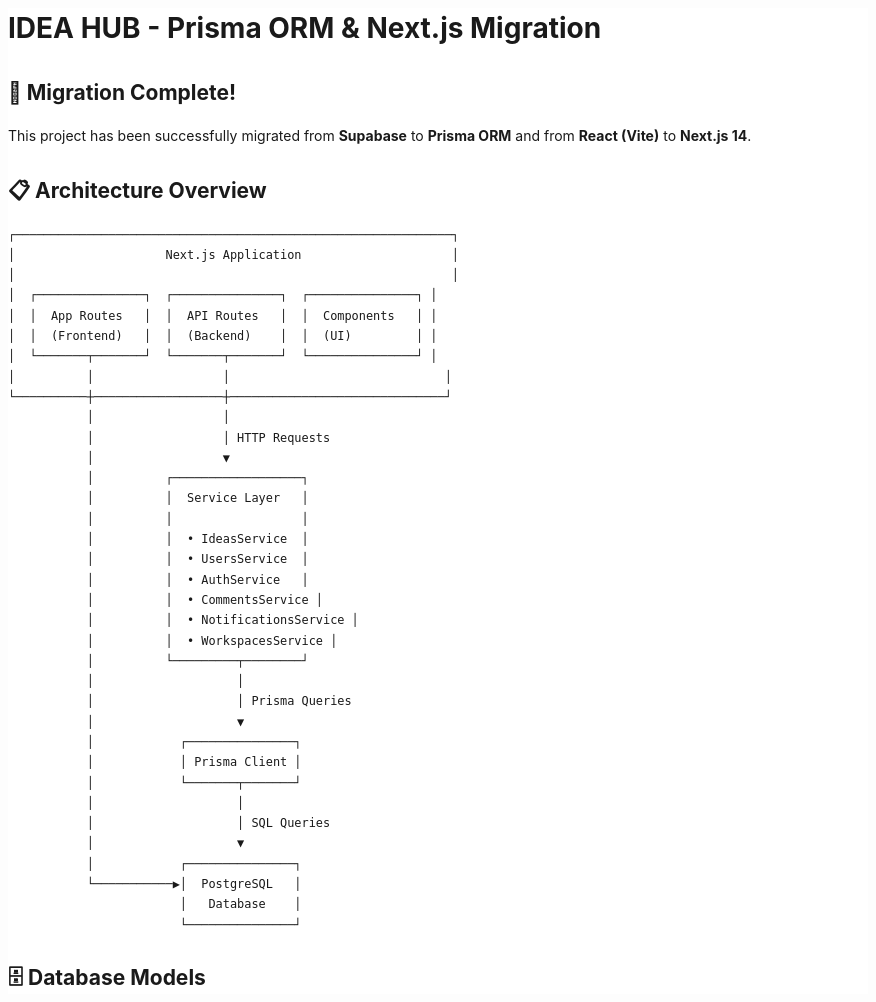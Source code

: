 # IDEA HUB - Prisma ORM & Next.js Migration

## 🎉 Migration Complete!

This project has been successfully migrated from **Supabase** to **Prisma ORM** and from **React (Vite)** to **Next.js 14**.

## 📋 Architecture Overview

```
┌─────────────────────────────────────────────────────────────┐
│                     Next.js Application                     │
│                                                             │
│  ┌───────────────┐  ┌───────────────┐  ┌───────────────┐ │
│  │  App Routes   │  │  API Routes   │  │  Components   │ │
│  │  (Frontend)   │  │  (Backend)    │  │  (UI)         │ │
│  └───────┬───────┘  └───────┬───────┘  └───────────────┘ │
│          │                  │                              │
└──────────┼──────────────────┼──────────────────────────────┘
           │                  │
           │                  │ HTTP Requests
           │                  ▼
           │          ┌──────────────────┐
           │          │  Service Layer   │
           │          │                  │
           │          │  • IdeasService  │
           │          │  • UsersService  │
           │          │  • AuthService   │
           │          │  • CommentsService │
           │          │  • NotificationsService │
           │          │  • WorkspacesService │
           │          └─────────┬────────┘
           │                    │
           │                    │ Prisma Queries
           │                    ▼
           │            ┌───────────────┐
           │            │ Prisma Client │
           │            └───────┬───────┘
           │                    │
           │                    │ SQL Queries
           │                    ▼
           │            ┌───────────────┐
           └───────────▶│  PostgreSQL   │
                        │   Database    │
                        └───────────────┘
```

## 🗄️ Database Models
